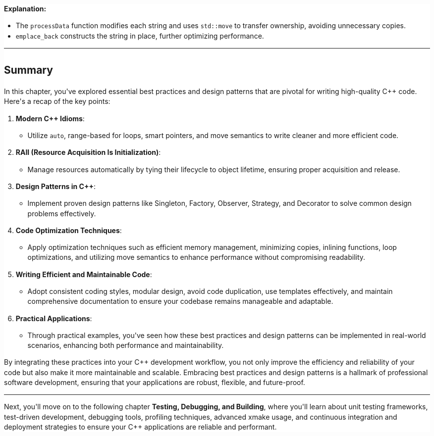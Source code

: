 **Explanation:**
- The `processData` function modifies each string and uses `std::move` to transfer ownership, avoiding unnecessary copies.
- `emplace_back` constructs the string in place, further optimizing performance.

---

## Summary

In this chapter, you've explored essential best practices and design patterns that are pivotal for writing high-quality C++ code. Here's a recap of the key points:

1. **Modern C++ Idioms**:
    - Utilize `auto`, range-based for loops, smart pointers, and move semantics to write cleaner and more efficient code.
  
2. **RAII (Resource Acquisition Is Initialization)**:
    - Manage resources automatically by tying their lifecycle to object lifetime, ensuring proper acquisition and release.
  
3. **Design Patterns in C++**:
    - Implement proven design patterns like Singleton, Factory, Observer, Strategy, and Decorator to solve common design problems effectively.
  
4. **Code Optimization Techniques**:
    - Apply optimization techniques such as efficient memory management, minimizing copies, inlining functions, loop optimizations, and utilizing move semantics to enhance performance without compromising readability.
  
5. **Writing Efficient and Maintainable Code**:
    - Adopt consistent coding styles, modular design, avoid code duplication, use templates effectively, and maintain comprehensive documentation to ensure your codebase remains manageable and adaptable.
  
6. **Practical Applications**:
    - Through practical examples, you've seen how these best practices and design patterns can be implemented in real-world scenarios, enhancing both performance and maintainability.

By integrating these practices into your C++ development workflow, you not only improve the efficiency and reliability of your code but also make it more maintainable and scalable. Embracing best practices and design patterns is a hallmark of professional software development, ensuring that your applications are robust, flexible, and future-proof.

---

Next, you'll move on to the following chapter **Testing, Debugging, and Building**, where you'll learn about unit testing frameworks, test-driven development, debugging tools, profiling techniques, advanced xmake usage, and continuous integration and deployment strategies to ensure your C++ applications are reliable and performant.
